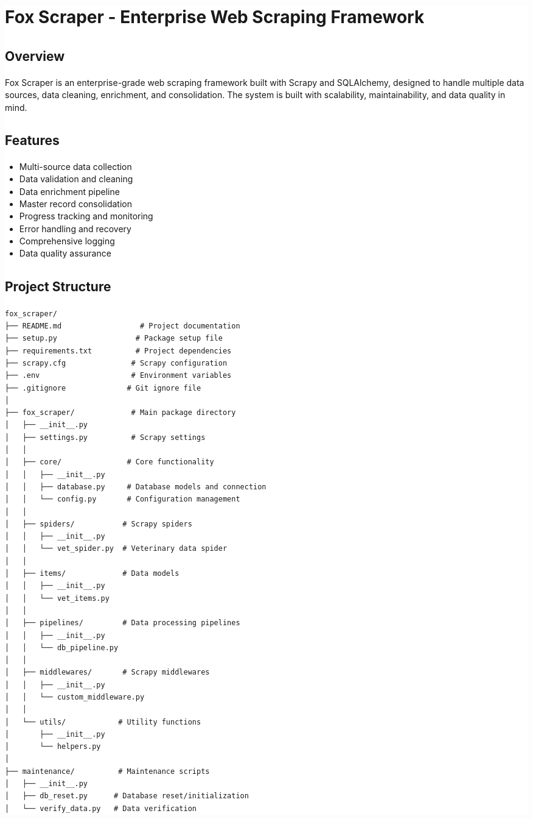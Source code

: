 # Fox Scraper - Enterprise Web Scraping Framework

## Overview
Fox Scraper is an enterprise-grade web scraping framework built with Scrapy and SQLAlchemy, designed to handle multiple data sources, data cleaning, enrichment, and consolidation. The system is built with scalability, maintainability, and data quality in mind.

## Features
- Multi-source data collection
- Data validation and cleaning
- Data enrichment pipeline
- Master record consolidation
- Progress tracking and monitoring
- Error handling and recovery
- Comprehensive logging
- Data quality assurance

## Project Structure
```
fox_scraper/
├── README.md                  # Project documentation
├── setup.py                  # Package setup file
├── requirements.txt          # Project dependencies
├── scrapy.cfg               # Scrapy configuration
├── .env                     # Environment variables
├── .gitignore              # Git ignore file
│
├── fox_scraper/             # Main package directory
│   ├── __init__.py
│   ├── settings.py          # Scrapy settings
│   │
│   ├── core/               # Core functionality
│   │   ├── __init__.py
│   │   ├── database.py     # Database models and connection
│   │   └── config.py       # Configuration management
│   │
│   ├── spiders/           # Scrapy spiders
│   │   ├── __init__.py
│   │   └── vet_spider.py  # Veterinary data spider
│   │
│   ├── items/             # Data models
│   │   ├── __init__.py
│   │   └── vet_items.py
│   │
│   ├── pipelines/         # Data processing pipelines
│   │   ├── __init__.py
│   │   └── db_pipeline.py
│   │
│   ├── middlewares/       # Scrapy middlewares
│   │   ├── __init__.py
│   │   └── custom_middleware.py
│   │
│   └── utils/            # Utility functions
│       ├── __init__.py
│       └── helpers.py
│
├── maintenance/          # Maintenance scripts
│   ├── __init__.py
│   ├── db_reset.py      # Database reset/initialization
│   └── verify_data.py   # Data verification
```